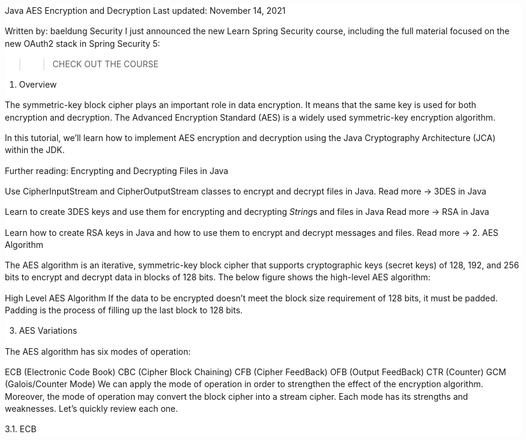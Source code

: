 Java AES Encryption and Decryption
Last updated: November 14, 2021


Written by: baeldung
Security
I just announced the new Learn Spring Security course, including the full material focused on the new OAuth2 stack in Spring Security 5:

>> CHECK OUT THE COURSE
1. Overview

The symmetric-key block cipher plays an important role in data encryption. It means that the same key is used for both encryption and decryption. The Advanced Encryption Standard (AES) is a widely used symmetric-key encryption algorithm.

In this tutorial, we’ll learn how to implement AES encryption and decryption using the Java Cryptography Architecture (JCA) within the JDK.

Further reading:
Encrypting and Decrypting Files in Java

Use CipherInputStream and CipherOutputStream classes to encrypt and decrypt files in Java.
Read more →
3DES in Java

Learn to create 3DES keys and use them for encrypting and decrypting <em>String</em>s and files in Java
Read more →
RSA in Java

Learn how to create RSA keys in Java and how to use them to encrypt and decrypt messages and files.
Read more →
2. AES Algorithm

The AES algorithm is an iterative, symmetric-key block cipher that supports cryptographic keys (secret keys) of 128, 192, and 256 bits to encrypt and decrypt data in blocks of 128 bits. The below figure shows the high-level AES algorithm:

High Level AES Algorithm
If the data to be encrypted doesn’t meet the block size requirement of 128 bits, it must be padded. Padding is the process of filling up the last block to 128 bits.

3. AES Variations

The AES algorithm has six modes of operation:

ECB (Electronic Code Book)
CBC (Cipher Block Chaining)
CFB (Cipher FeedBack)
OFB (Output FeedBack)
CTR (Counter)
GCM (Galois/Counter Mode)
We can apply the mode of operation in order to strengthen the effect of the encryption algorithm. Moreover, the mode of operation may convert the block cipher into a stream cipher. Each mode has its strengths and weaknesses. Let’s quickly review each one.

3.1. ECB
